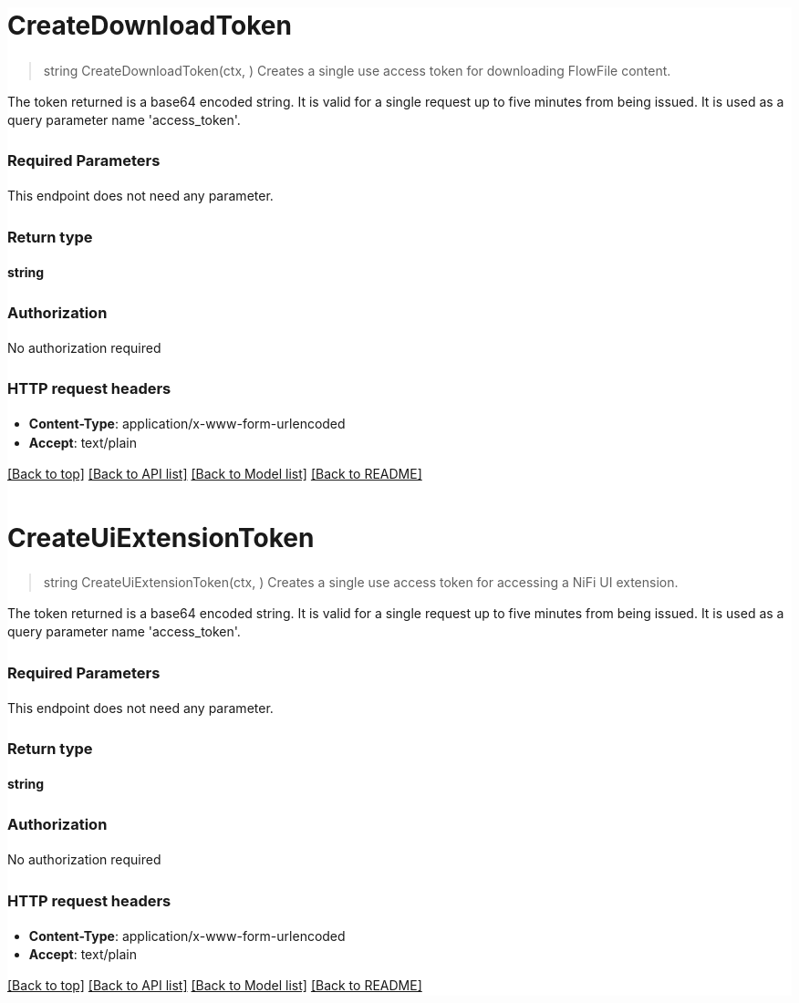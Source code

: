 # **CreateDownloadToken**
> string CreateDownloadToken(ctx, )
Creates a single use access token for downloading FlowFile content.

The token returned is a base64 encoded string. It is valid for a single request up to five minutes from being issued. It is used as a query parameter name 'access_token'.

### Required Parameters
This endpoint does not need any parameter.

### Return type

**string**

### Authorization

No authorization required

### HTTP request headers

 - **Content-Type**: application/x-www-form-urlencoded
 - **Accept**: text/plain

[[Back to top]](#) [[Back to API list]](../pkg/nifi/README.md#documentation-for-api-endpoints) [[Back to Model list]](../pkg/nifi/README.md#documentation-for-models) [[Back to README]](../pkg/nifi/README.md)

# **CreateUiExtensionToken**
> string CreateUiExtensionToken(ctx, )
Creates a single use access token for accessing a NiFi UI extension.

The token returned is a base64 encoded string. It is valid for a single request up to five minutes from being issued. It is used as a query parameter name 'access_token'.

### Required Parameters
This endpoint does not need any parameter.

### Return type

**string**

### Authorization

No authorization required

### HTTP request headers

 - **Content-Type**: application/x-www-form-urlencoded
 - **Accept**: text/plain

[[Back to top]](#) [[Back to API list]](../pkg/nifi/README.md#documentation-for-api-endpoints) [[Back to Model list]](../pkg/nifi/README.md#documentation-for-models) [[Back to README]](../pkg/nifi/README.md)
